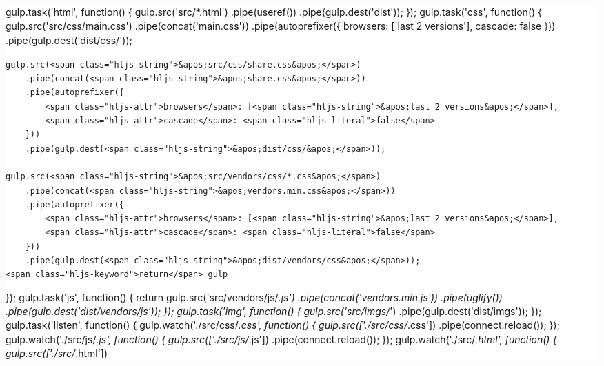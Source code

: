 gulp.task(<span class="hljs-string">&apos;html&apos;</span>, <span class="hljs-function"><span class="hljs-keyword">function</span>(<span class="hljs-params"></span>) </span>{
    gulp.src(<span class="hljs-string">&apos;src/*.html&apos;</span>)
        .pipe(useref())
        .pipe(gulp.dest(<span class="hljs-string">&apos;dist&apos;</span>));
});
gulp.task(<span class="hljs-string">&apos;css&apos;</span>, <span class="hljs-function"><span class="hljs-keyword">function</span>(<span class="hljs-params"></span>) </span>{
    gulp.src(<span class="hljs-string">&apos;src/css/main.css&apos;</span>)
        .pipe(concat(<span class="hljs-string">&apos;main.css&apos;</span>))
        .pipe(autoprefixer({
            <span class="hljs-attr">browsers</span>: [<span class="hljs-string">&apos;last 2 versions&apos;</span>],
            <span class="hljs-attr">cascade</span>: <span class="hljs-literal">false</span>
        }))
        .pipe(gulp.dest(<span class="hljs-string">&apos;dist/css/&apos;</span>));

    gulp.src(<span class="hljs-string">&apos;src/css/share.css&apos;</span>)
        .pipe(concat(<span class="hljs-string">&apos;share.css&apos;</span>))
        .pipe(autoprefixer({
            <span class="hljs-attr">browsers</span>: [<span class="hljs-string">&apos;last 2 versions&apos;</span>],
            <span class="hljs-attr">cascade</span>: <span class="hljs-literal">false</span>
        }))
        .pipe(gulp.dest(<span class="hljs-string">&apos;dist/css/&apos;</span>));

    gulp.src(<span class="hljs-string">&apos;src/vendors/css/*.css&apos;</span>)
        .pipe(concat(<span class="hljs-string">&apos;vendors.min.css&apos;</span>))
        .pipe(autoprefixer({
            <span class="hljs-attr">browsers</span>: [<span class="hljs-string">&apos;last 2 versions&apos;</span>],
            <span class="hljs-attr">cascade</span>: <span class="hljs-literal">false</span>
        }))
        .pipe(gulp.dest(<span class="hljs-string">&apos;dist/vendors/css&apos;</span>));
    <span class="hljs-keyword">return</span> gulp
});
gulp.task(<span class="hljs-string">&apos;js&apos;</span>, <span class="hljs-function"><span class="hljs-keyword">function</span>(<span class="hljs-params"></span>) </span>{
    <span class="hljs-keyword">return</span> gulp.src(<span class="hljs-string">&apos;src/vendors/js/*.js&apos;</span>)
        .pipe(concat(<span class="hljs-string">&apos;vendors.min.js&apos;</span>))
        .pipe(uglify())
        .pipe(gulp.dest(<span class="hljs-string">&apos;dist/vendors/js&apos;</span>));
});
gulp.task(<span class="hljs-string">&apos;img&apos;</span>, <span class="hljs-function"><span class="hljs-keyword">function</span>(<span class="hljs-params"></span>) </span>{
    gulp.src(<span class="hljs-string">&apos;src/imgs/*&apos;</span>)
        .pipe(gulp.dest(<span class="hljs-string">&apos;dist/imgs&apos;</span>));
});
gulp.task(<span class="hljs-string">&apos;listen&apos;</span>, <span class="hljs-function"><span class="hljs-keyword">function</span>(<span class="hljs-params"></span>) </span>{
    gulp.watch(<span class="hljs-string">&apos;./src/css/*.css&apos;</span>, <span class="hljs-function"><span class="hljs-keyword">function</span>(<span class="hljs-params"></span>) </span>{
        gulp.src([<span class="hljs-string">&apos;./src/css/*.css&apos;</span>])
            .pipe(connect.reload());
    });
    gulp.watch(<span class="hljs-string">&apos;./src/js/*.js&apos;</span>, <span class="hljs-function"><span class="hljs-keyword">function</span>(<span class="hljs-params"></span>) </span>{
        gulp.src([<span class="hljs-string">&apos;./src/js/*.js&apos;</span>])
            .pipe(connect.reload());
    });
    gulp.watch(<span class="hljs-string">&apos;./src/*.html&apos;</span>, <span class="hljs-function"><span class="hljs-keyword">function</span>(<span class="hljs-params"></span>) </span>{
        gulp.src([<span class="hljs-string">&apos;./src/*.html&apos;</span>])
